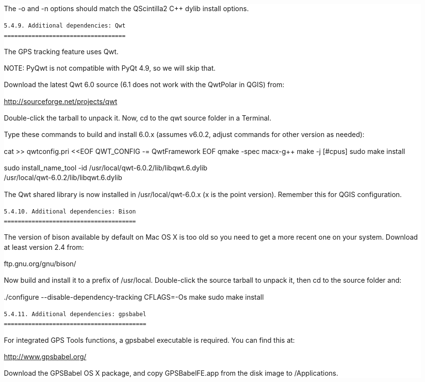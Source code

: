 The -o and -n options should match the QScintilla2 C++ dylib install options.


    5.4.9. Additional dependencies: Qwt
    ===================================

The GPS tracking feature uses Qwt.

NOTE: PyQwt is not compatible with PyQt 4.9, so we will skip that.

Download the latest Qwt 6.0 source (6.1 does not work with the QwtPolar in QGIS) from:

http://sourceforge.net/projects/qwt

Double-click the tarball to unpack it. Now, cd to the qwt source folder in a
Terminal.

Type these commands to build and install 6.0.x (assumes v6.0.2, adjust commands
for other version as needed):

  cat >> qwtconfig.pri <<EOF
  QWT_CONFIG -= QwtFramework
  EOF
  qmake -spec macx-g++
  make -j [#cpus]
  sudo make install
  
  sudo install_name_tool -id /usr/local/qwt-6.0.2/lib/libqwt.6.dylib \
    /usr/local/qwt-6.0.2/lib/libqwt.6.dylib

The Qwt shared library is now installed in /usr/local/qwt-6.0.x (x is
the point version).  Remember this for QGIS configuration.


    5.4.10. Additional dependencies: Bison
    ======================================

The version of bison available by default on Mac OS X is too old so you
need to get a more recent one on your system. Download at least version 2.4 from:

  ftp.gnu.org/gnu/bison/

Now build and install it to a prefix of /usr/local. Double-click the source
tarball to unpack it, then cd to the source folder and:

  ./configure --disable-dependency-tracking CFLAGS=-Os
  make
  sudo make install


    5.4.11. Additional dependencies: gpsbabel
    =========================================

For integrated GPS Tools functions, a gpsbabel executable is required. You can
find this at:

http://www.gpsbabel.org/

Download the GPSBabel OS X package, and copy GPSBabelFE.app from the disk image to
/Applications.
